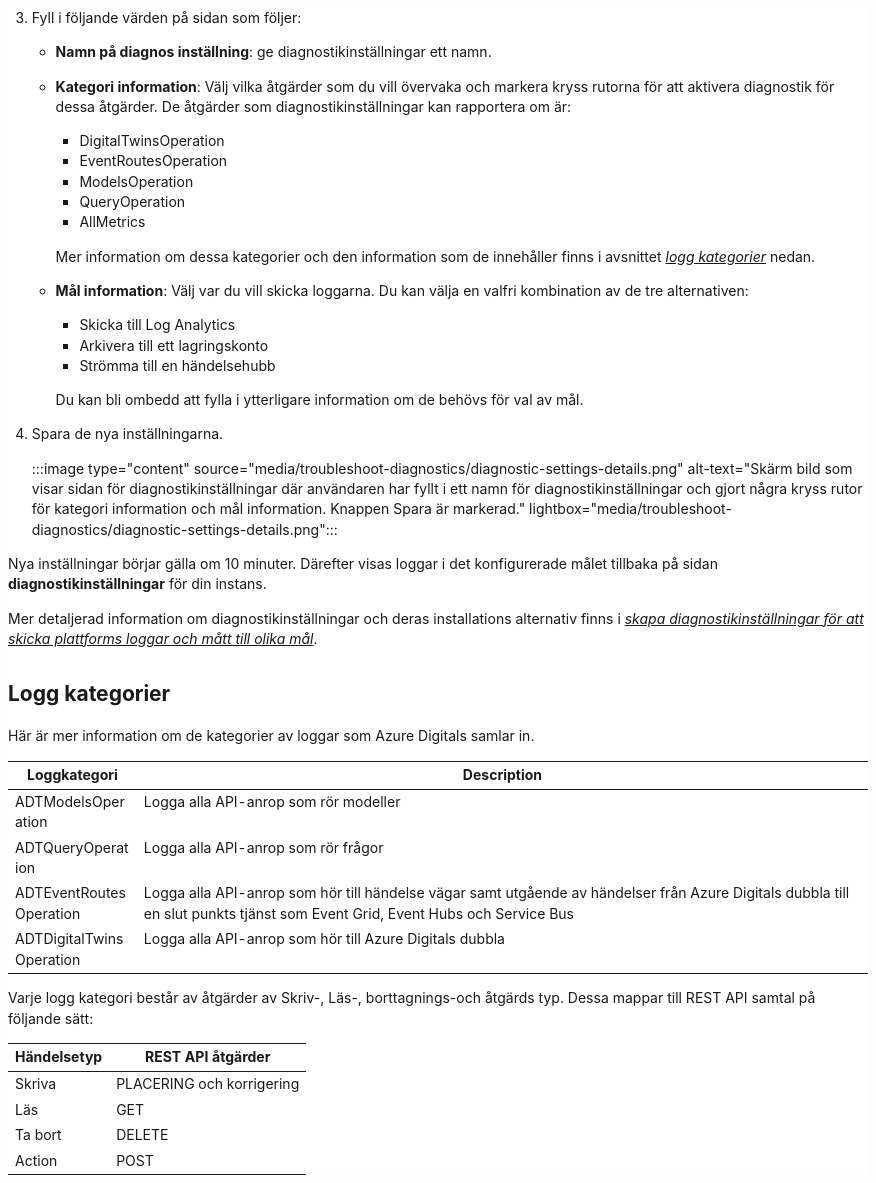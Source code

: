 3. Fyll i följande värden på sidan som följer:
     * **Namn på diagnos inställning**: ge diagnostikinställningar ett namn.
     * **Kategori information**: Välj vilka åtgärder som du vill övervaka och markera kryss rutorna för att aktivera diagnostik för dessa åtgärder. De åtgärder som diagnostikinställningar kan rapportera om är:
        - DigitalTwinsOperation
        - EventRoutesOperation
        - ModelsOperation
        - QueryOperation
        - AllMetrics
        
        Mer information om dessa kategorier och den information som de innehåller finns i avsnittet [*logg kategorier*](#log-categories) nedan.
     * **Mål information**: Välj var du vill skicka loggarna. Du kan välja en valfri kombination av de tre alternativen:
        - Skicka till Log Analytics
        - Arkivera till ett lagringskonto
        - Strömma till en händelsehubb

        Du kan bli ombedd att fylla i ytterligare information om de behövs för val av mål.  
    
4. Spara de nya inställningarna. 

    :::image type="content" source="media/troubleshoot-diagnostics/diagnostic-settings-details.png" alt-text="Skärm bild som visar sidan för diagnostikinställningar där användaren har fyllt i ett namn för diagnostikinställningar och gjort några kryss rutor för kategori information och mål information. Knappen Spara är markerad." lightbox="media/troubleshoot-diagnostics/diagnostic-settings-details.png":::

Nya inställningar börjar gälla om 10 minuter. Därefter visas loggar i det konfigurerade målet tillbaka på sidan **diagnostikinställningar** för din instans. 

Mer detaljerad information om diagnostikinställningar och deras installations alternativ finns i [*skapa diagnostikinställningar för att skicka plattforms loggar och mått till olika mål*](../azure-monitor/essentials/diagnostic-settings.md).

## <a name="log-categories"></a>Logg kategorier

Här är mer information om de kategorier av loggar som Azure Digitals samlar in.

| Loggkategori | Description |
| --- | --- |
| ADTModelsOperation | Logga alla API-anrop som rör modeller |
| ADTQueryOperation | Logga alla API-anrop som rör frågor |
| ADTEventRoutesOperation | Logga alla API-anrop som hör till händelse vägar samt utgående av händelser från Azure Digitals dubbla till en slut punkts tjänst som Event Grid, Event Hubs och Service Bus |
| ADTDigitalTwinsOperation | Logga alla API-anrop som hör till Azure Digitals dubbla |

Varje logg kategori består av åtgärder av Skriv-, Läs-, borttagnings-och åtgärds typ.  Dessa mappar till REST API samtal på följande sätt:

| Händelsetyp | REST API åtgärder |
| --- | --- |
| Skriva | PLACERING och korrigering |
| Läs | GET |
| Ta bort | DELETE |
| Action | POST |

